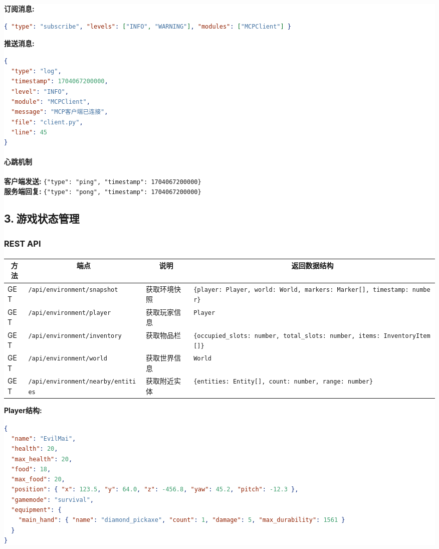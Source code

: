 **订阅消息:**

```json
{ "type": "subscribe", "levels": ["INFO", "WARNING"], "modules": ["MCPClient"] }
```

**推送消息:**

```json
{
  "type": "log",
  "timestamp": 1704067200000,
  "level": "INFO",
  "module": "MCPClient",
  "message": "MCP客户端已连接",
  "file": "client.py",
  "line": 45
}
```

#### 心跳机制

**客户端发送:** `{"type": "ping", "timestamp": 1704067200000}`  
**服务端回复:** `{"type": "pong", "timestamp": 1704067200000}`

## 3. 游戏状态管理

### REST API

| 方法 | 端点                               | 说明         | 返回数据结构                                                            |
| ---- | ---------------------------------- | ------------ | ----------------------------------------------------------------------- |
| GET  | `/api/environment/snapshot`        | 获取环境快照 | `{player: Player, world: World, markers: Marker[], timestamp: number}`  |
| GET  | `/api/environment/player`          | 获取玩家信息 | `Player`                                                                |
| GET  | `/api/environment/inventory`       | 获取物品栏   | `{occupied_slots: number, total_slots: number, items: InventoryItem[]}` |
| GET  | `/api/environment/world`           | 获取世界信息 | `World`                                                                 |
| GET  | `/api/environment/nearby/entities` | 获取附近实体 | `{entities: Entity[], count: number, range: number}`                    |

**Player结构:**

```json
{
  "name": "EvilMai",
  "health": 20,
  "max_health": 20,
  "food": 18,
  "max_food": 20,
  "position": { "x": 123.5, "y": 64.0, "z": -456.8, "yaw": 45.2, "pitch": -12.3 },
  "gamemode": "survival",
  "equipment": {
    "main_hand": { "name": "diamond_pickaxe", "count": 1, "damage": 5, "max_durability": 1561 }
  }
}
```
